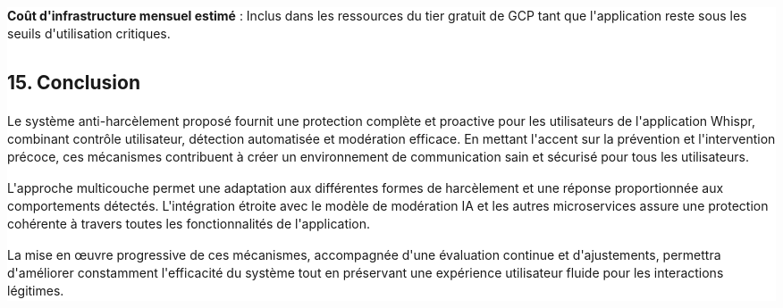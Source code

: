 **Coût d'infrastructure mensuel estimé** : Inclus dans les ressources du tier gratuit de GCP tant que l'application reste sous les seuils d'utilisation critiques.

## 15. Conclusion

Le système anti-harcèlement proposé fournit une protection complète et proactive pour les utilisateurs de l'application Whispr, combinant contrôle utilisateur, détection automatisée et modération efficace. En mettant l'accent sur la prévention et l'intervention précoce, ces mécanismes contribuent à créer un environnement de communication sain et sécurisé pour tous les utilisateurs.

L'approche multicouche permet une adaptation aux différentes formes de harcèlement et une réponse proportionnée aux comportements détectés. L'intégration étroite avec le modèle de modération IA et les autres microservices assure une protection cohérente à travers toutes les fonctionnalités de l'application.

La mise en œuvre progressive de ces mécanismes, accompagnée d'une évaluation continue et d'ajustements, permettra d'améliorer constamment l'efficacité du système tout en préservant une expérience utilisateur fluide pour les interactions légitimes.